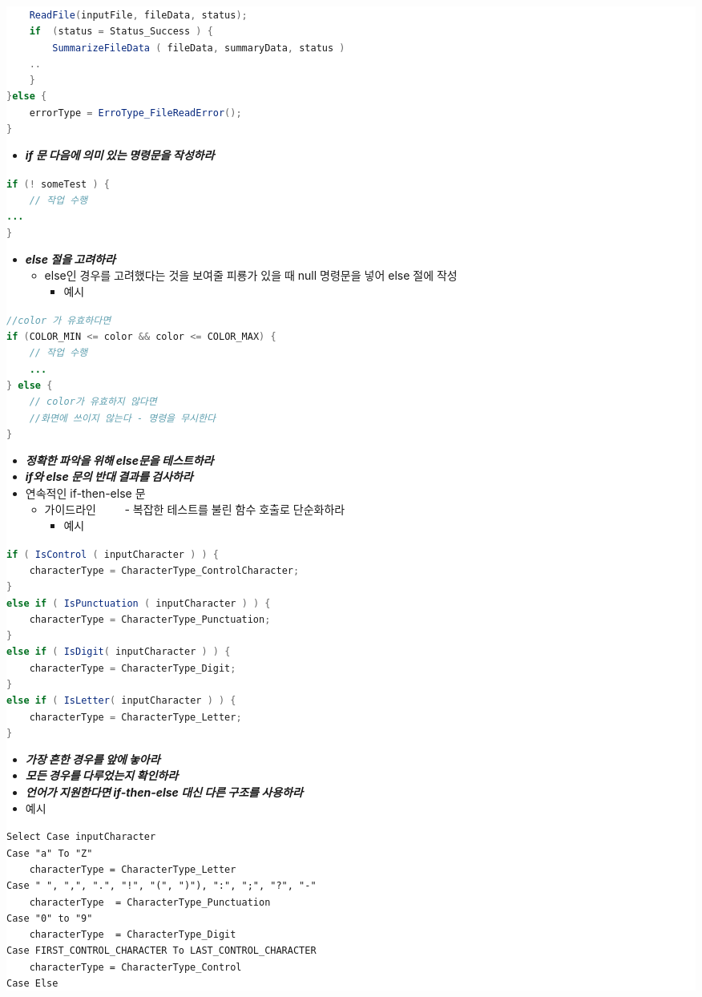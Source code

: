 ```java
	ReadFile(inputFile, fileData, status);
	if  (status = Status_Success ) {
		SummarizeFileData ( fileData, summaryData, status )
	..
	}
}else {
	errorType = ErroType_FileReadError();
}  
```

- ***if 문 다음에 의미 있는 명령문을 작성하라***
```java
if (! someTest ) {
	// 작업 수행
...
}
```
- ***else 절을 고려하라***
	- else인 경우를 고려했다는 것을 보여줄 피룡가 있을 때 null 명령문을 넣어 else 절에 작성
		- 예시
```java
//color 가 유효하다면
if (COLOR_MIN <= color && color <= COLOR_MAX) {
	// 작업 수행
	...
} else {
	// color가 유효하지 않다면
	//화면에 쓰이지 않는다 - 명령을 무시한다
}
```
- ***정확한 파악을 위해 else문을 테스트하라***
- ***if와 else 문의 반대 결과를 검사하라***
- 연속적인 if-then-else 문
	- 가이드라인
        - 복잡한 테스트를 불린 함수 호출로 단순화하라
		- 예시
```java
if ( IsControl ( inputCharacter ) ) {
	characterType = CharacterType_ControlCharacter;
}
else if ( IsPunctuation ( inputCharacter ) ) {
	characterType = CharacterType_Punctuation;
}
else if ( IsDigit( inputCharacter ) ) {
	characterType = CharacterType_Digit;
}
else if ( IsLetter( inputCharacter ) ) {
	characterType = CharacterType_Letter;
}
```
- ***가장 흔한 경우를 앞에 놓아라***
- ***모든 경우를 다루었는지 확인하라***
- ***언어가 지원한다면 if-then-else 대신 다른 구조를 사용하라***
- 예시
```visual-basic
Select Case inputCharacter
Case "a" To "Z"
	characterType = CharacterType_Letter
Case " ", ",", ".", "!", "(", ")"), ":", ";", "?", "-"
	characterType  = CharacterType_Punctuation
Case "0" to "9"
	characterType  = CharacterType_Digit
Case FIRST_CONTROL_CHARACTER To LAST_CONTROL_CHARACTER
	characterType = CharacterType_Control
Case Else
```